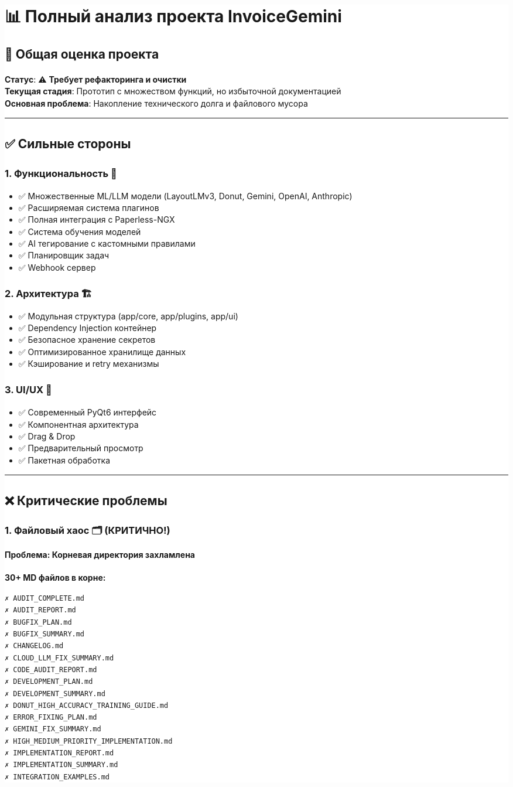 # 📊 Полный анализ проекта InvoiceGemini

## 🎯 Общая оценка проекта

**Статус**: ⚠️ **Требует рефакторинга и очистки**  
**Текущая стадия**: Прототип с множеством функций, но избыточной документацией  
**Основная проблема**: Накопление технического долга и файлового мусора

---

## ✅ Сильные стороны

### 1. **Функциональность** 🌟
- ✅ Множественные ML/LLM модели (LayoutLMv3, Donut, Gemini, OpenAI, Anthropic)
- ✅ Расширяемая система плагинов
- ✅ Полная интеграция с Paperless-NGX
- ✅ Система обучения моделей
- ✅ AI тегирование с кастомными правилами
- ✅ Планировщик задач
- ✅ Webhook сервер

### 2. **Архитектура** 🏗️
- ✅ Модульная структура (app/core, app/plugins, app/ui)
- ✅ Dependency Injection контейнер
- ✅ Безопасное хранение секретов
- ✅ Оптимизированное хранилище данных
- ✅ Кэширование и retry механизмы

### 3. **UI/UX** 🎨
- ✅ Современный PyQt6 интерфейс
- ✅ Компонентная архитектура
- ✅ Drag & Drop
- ✅ Предварительный просмотр
- ✅ Пакетная обработка

---

## ❌ Критические проблемы

### 1. **Файловый хаос** 🗂️ (КРИТИЧНО!)

#### Проблема: Корневая директория захламлена

**30+ MD файлов в корне:**
```
✗ AUDIT_COMPLETE.md
✗ AUDIT_REPORT.md
✗ BUGFIX_PLAN.md
✗ BUGFIX_SUMMARY.md
✗ CHANGELOG.md
✗ CLOUD_LLM_FIX_SUMMARY.md
✗ CODE_AUDIT_REPORT.md
✗ DEVELOPMENT_PLAN.md
✗ DEVELOPMENT_SUMMARY.md
✗ DONUT_HIGH_ACCURACY_TRAINING_GUIDE.md
✗ ERROR_FIXING_PLAN.md
✗ GEMINI_FIX_SUMMARY.md
✗ HIGH_MEDIUM_PRIORITY_IMPLEMENTATION.md
✗ IMPLEMENTATION_REPORT.md
✗ IMPLEMENTATION_SUMMARY.md
✗ INTEGRATION_EXAMPLES.md
```